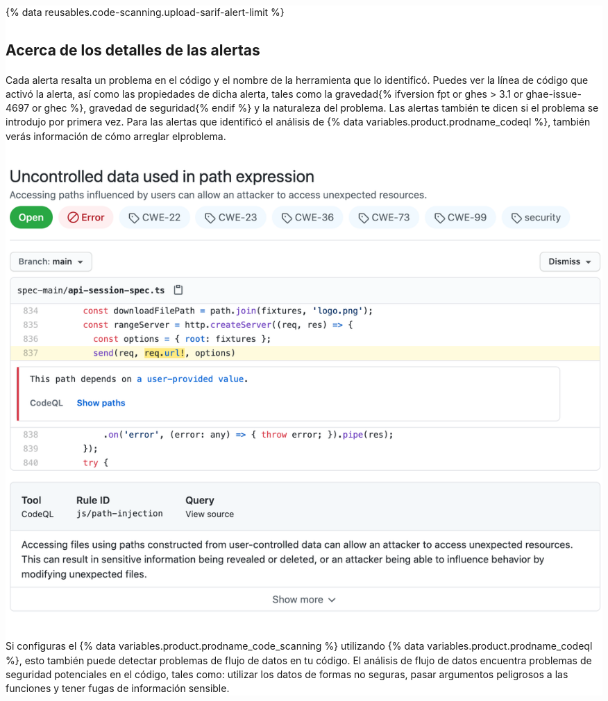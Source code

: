 {% data reusables.code-scanning.upload-sarif-alert-limit %}

## Acerca de los detalles de las alertas

Cada alerta resalta un problema en el código y el nombre de la herramienta que lo identificó. Puedes ver la línea de código que activó la alerta, así como las propiedades de dicha alerta, tales como la gravedad{% ifversion fpt or ghes > 3.1 or ghae-issue-4697 or ghec %}, gravedad de seguridad{% endif %} y la naturaleza del problema. Las alertas también te dicen si el problema se introdujo por primera vez. Para las alertas que identificó el análisis de {% data variables.product.prodname_codeql %}, también verás información de cómo arreglar elproblema.

![Ejemplo de alerta de {% data variables.product.prodname_code_scanning %}](/assets/images/help/repository/code-scanning-alert.png)

Si configuras el {% data variables.product.prodname_code_scanning %} utilizando {% data variables.product.prodname_codeql %}, esto también puede detectar problemas de flujo de datos en tu código. El análisis de flujo de datos encuentra problemas de seguridad potenciales en el código, tales como: utilizar los datos de formas no seguras, pasar argumentos peligrosos a las funciones y tener fugas de información sensible.
